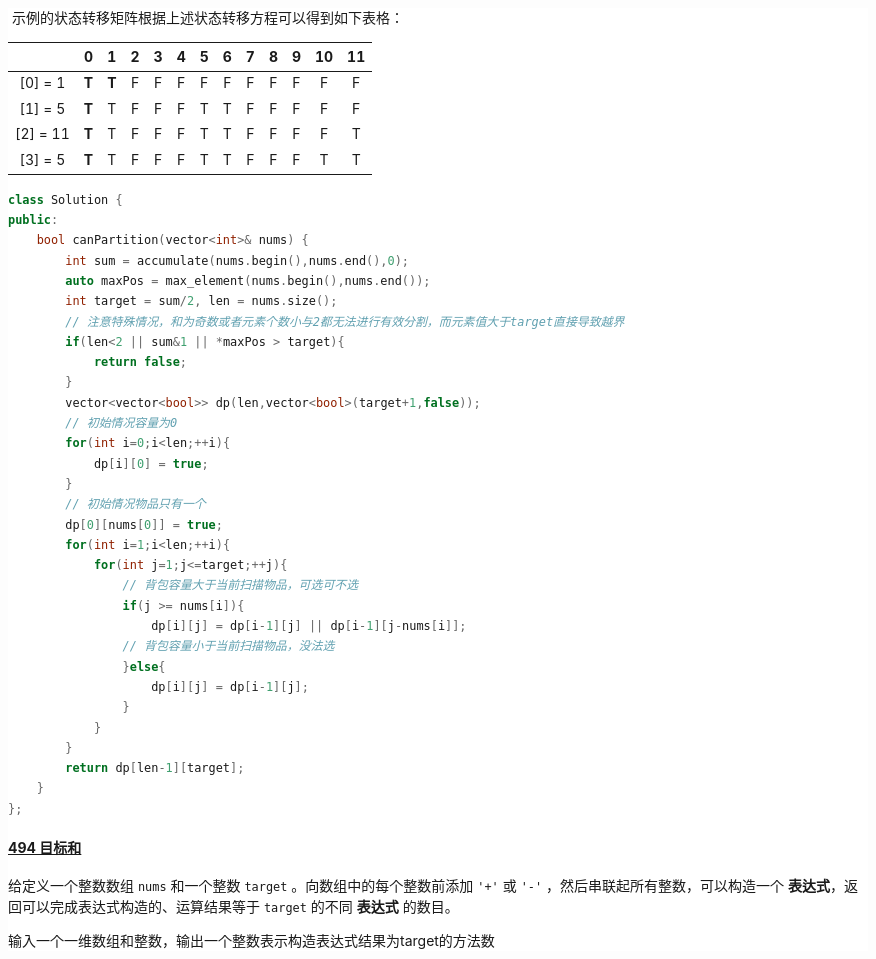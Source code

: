 ​	示例的状态转移矩阵根据上述状态转移方程可以得到如下表格：

|          |   0   |   1   |  2   |  3   |  4   |  5   |  6   |  7   |  8   |  9   |  10  |  11  |
| :------: | :---: | :---: | :--: | :--: | :--: | :--: | :--: | :--: | :--: | :--: | :--: | :--: |
| [0] = 1  | **T** | **T** |  F   |  F   |  F   |  F   |  F   |  F   |  F   |  F   |  F   |  F   |
| [1] = 5  | **T** |   T   |  F   |  F   |  F   |  T   |  T   |  F   |  F   |  F   |  F   |  F   |
| [2] = 11 | **T** |   T   |  F   |  F   |  F   |  T   |  T   |  F   |  F   |  F   |  F   |  T   |
| [3] = 5  | **T** |   T   |  F   |  F   |  F   |  T   |  T   |  F   |  F   |  F   |  T   |  T   |

```cpp
class Solution {
public:
    bool canPartition(vector<int>& nums) {
        int sum = accumulate(nums.begin(),nums.end(),0);
        auto maxPos = max_element(nums.begin(),nums.end());
        int target = sum/2, len = nums.size();
        // 注意特殊情况，和为奇数或者元素个数小与2都无法进行有效分割，而元素值大于target直接导致越界
        if(len<2 || sum&1 || *maxPos > target){
            return false;
        }
        vector<vector<bool>> dp(len,vector<bool>(target+1,false));
        // 初始情况容量为0
        for(int i=0;i<len;++i){
            dp[i][0] = true;
        }
        // 初始情况物品只有一个
        dp[0][nums[0]] = true;
        for(int i=1;i<len;++i){
            for(int j=1;j<=target;++j){
                // 背包容量大于当前扫描物品，可选可不选
                if(j >= nums[i]){
                    dp[i][j] = dp[i-1][j] || dp[i-1][j-nums[i]];
                // 背包容量小于当前扫描物品，没法选
                }else{
                    dp[i][j] = dp[i-1][j];
                }
            }
        }
        return dp[len-1][target];
    }
};
```

#### [494 目标和](https://leetcode-cn.com/problems/target-sum/)

给定义一个整数数组 `nums` 和一个整数 `target` 。向数组中的每个整数前添加 `'+'` 或 `'-'` ，然后串联起所有整数，可以构造一个 **表达式**，返回可以完成表达式构造的、运算结果等于 `target` 的不同 **表达式** 的数目。

输入一个一维数组和整数，输出一个整数表示构造表达式结果为target的方法数
